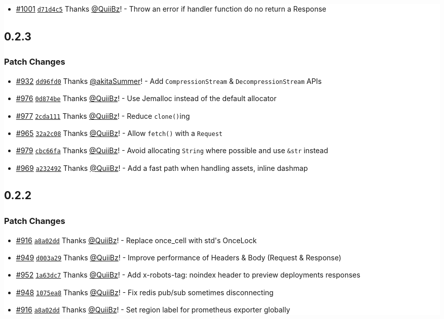 - [#1001](https://github.com/lagonapp/lagon/pull/1001) [`d71d4c5`](https://github.com/lagonapp/lagon/commit/d71d4c56256090e1dd5f7ed15209ccb4c002d951) Thanks [@QuiiBz](https://github.com/QuiiBz)! - Throw an error if handler function do no return a Response

## 0.2.3

### Patch Changes

- [#932](https://github.com/lagonapp/lagon/pull/932) [`dd96fd0`](https://github.com/lagonapp/lagon/commit/dd96fd0bf692c01023727d12415d737b21035f7d) Thanks [@akitaSummer](https://github.com/akitaSummer)! - Add `CompressionStream` & `DecompressionStream` APIs

- [#976](https://github.com/lagonapp/lagon/pull/976) [`0d874be`](https://github.com/lagonapp/lagon/commit/0d874be5980287e9433ffcbfcb5364c551022356) Thanks [@QuiiBz](https://github.com/QuiiBz)! - Use Jemalloc instead of the default allocator

- [#977](https://github.com/lagonapp/lagon/pull/977) [`2cda111`](https://github.com/lagonapp/lagon/commit/2cda111f85d053b467a70a3486ebfb60ddaea5cc) Thanks [@QuiiBz](https://github.com/QuiiBz)! - Reduce `clone()`ing

- [#965](https://github.com/lagonapp/lagon/pull/965) [`32a2c08`](https://github.com/lagonapp/lagon/commit/32a2c08a469a5dbcd23d47bafbd91d851f8a750d) Thanks [@QuiiBz](https://github.com/QuiiBz)! - Allow `fetch()` with a `Request`

- [#979](https://github.com/lagonapp/lagon/pull/979) [`cbc66fa`](https://github.com/lagonapp/lagon/commit/cbc66fa4d396792fb6e823f086824954bf42f6eb) Thanks [@QuiiBz](https://github.com/QuiiBz)! - Avoid allocating `String` where possible and use `&str` instead

- [#969](https://github.com/lagonapp/lagon/pull/969) [`a232492`](https://github.com/lagonapp/lagon/commit/a232492c317c8c4fe74fac0e87a0f1a60fafb505) Thanks [@QuiiBz](https://github.com/QuiiBz)! - Add a fast path when handling assets, inline dashmap

## 0.2.2

### Patch Changes

- [#916](https://github.com/lagonapp/lagon/pull/916) [`a8a02dd`](https://github.com/lagonapp/lagon/commit/a8a02dd0bd244599d9c6be622e79c6f4cb1b3db4) Thanks [@QuiiBz](https://github.com/QuiiBz)! - Replace once_cell with std's OnceLock

- [#949](https://github.com/lagonapp/lagon/pull/949) [`d003a29`](https://github.com/lagonapp/lagon/commit/d003a2937775f00c17e1bf6b83d46310355c077d) Thanks [@QuiiBz](https://github.com/QuiiBz)! - Improve performance of Headers & Body (Request & Response)

- [#952](https://github.com/lagonapp/lagon/pull/952) [`1a63dc7`](https://github.com/lagonapp/lagon/commit/1a63dc7e2ed22408455758265a901992bc059ab8) Thanks [@QuiiBz](https://github.com/QuiiBz)! - Add x-robots-tag: noindex header to preview deployments responses

- [#948](https://github.com/lagonapp/lagon/pull/948) [`1075ea8`](https://github.com/lagonapp/lagon/commit/1075ea823e1fb810642e883460240ffaa82cd713) Thanks [@QuiiBz](https://github.com/QuiiBz)! - Fix redis pub/sub sometimes disconnecting

- [#916](https://github.com/lagonapp/lagon/pull/916) [`a8a02dd`](https://github.com/lagonapp/lagon/commit/a8a02dd0bd244599d9c6be622e79c6f4cb1b3db4) Thanks [@QuiiBz](https://github.com/QuiiBz)! - Set region label for prometheus exporter globally
